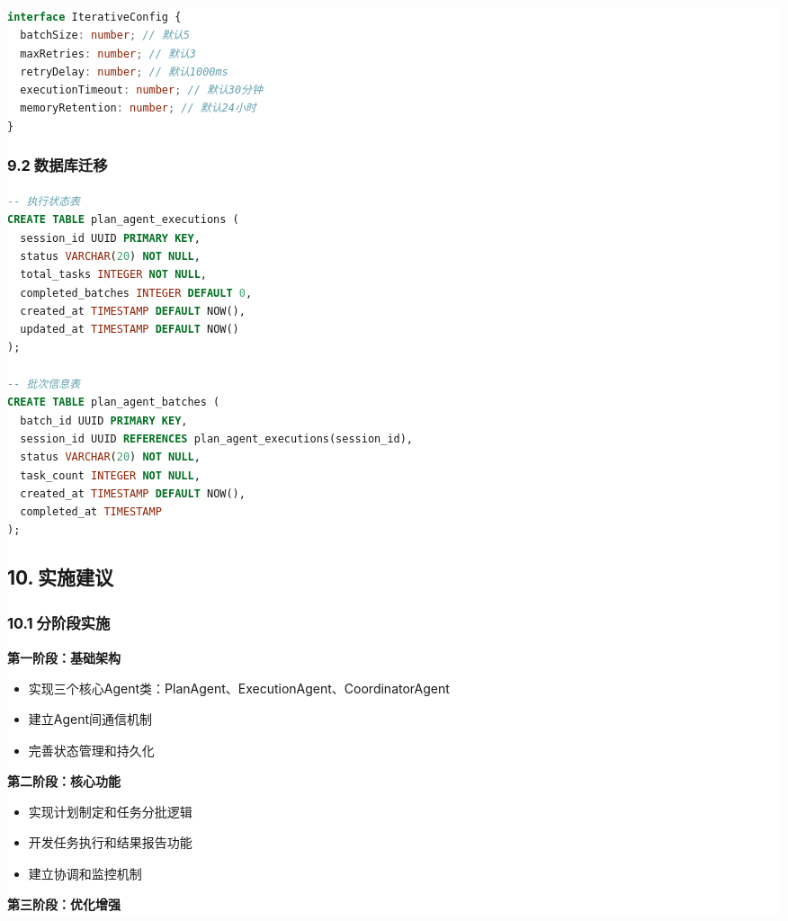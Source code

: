 ```typescript
interface IterativeConfig {
  batchSize: number; // 默认5
  maxRetries: number; // 默认3
  retryDelay: number; // 默认1000ms
  executionTimeout: number; // 默认30分钟
  memoryRetention: number; // 默认24小时
}
```

### 9.2 数据库迁移

```sql
-- 执行状态表
CREATE TABLE plan_agent_executions (
  session_id UUID PRIMARY KEY,
  status VARCHAR(20) NOT NULL,
  total_tasks INTEGER NOT NULL,
  completed_batches INTEGER DEFAULT 0,
  created_at TIMESTAMP DEFAULT NOW(),
  updated_at TIMESTAMP DEFAULT NOW()
);

-- 批次信息表
CREATE TABLE plan_agent_batches (
  batch_id UUID PRIMARY KEY,
  session_id UUID REFERENCES plan_agent_executions(session_id),
  status VARCHAR(20) NOT NULL,
  task_count INTEGER NOT NULL,
  created_at TIMESTAMP DEFAULT NOW(),
  completed_at TIMESTAMP
);
```

## 10. 实施建议

### 10.1 分阶段实施

**第一阶段：基础架构**

* 实现三个核心Agent类：PlanAgent、ExecutionAgent、CoordinatorAgent

* 建立Agent间通信机制

* 完善状态管理和持久化

**第二阶段：核心功能**

* 实现计划制定和任务分批逻辑

* 开发任务执行和结果报告功能

* 建立协调和监控机制

**第三阶段：优化增强**
